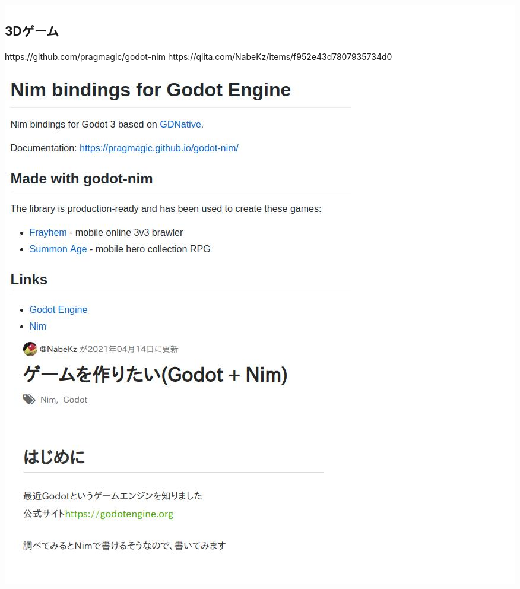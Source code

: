 
---
## 3Dゲーム
https://github.com/pragmagic/godot-nim
https://qiita.com/NabeKz/items/f952e43d7807935734d0

![](./Screenshot%20from%202021-07-02%2015-47-27.jpg)
![bg right 100%](./Screenshot%20from%202021-07-02%2015-47-55.jpg)

---